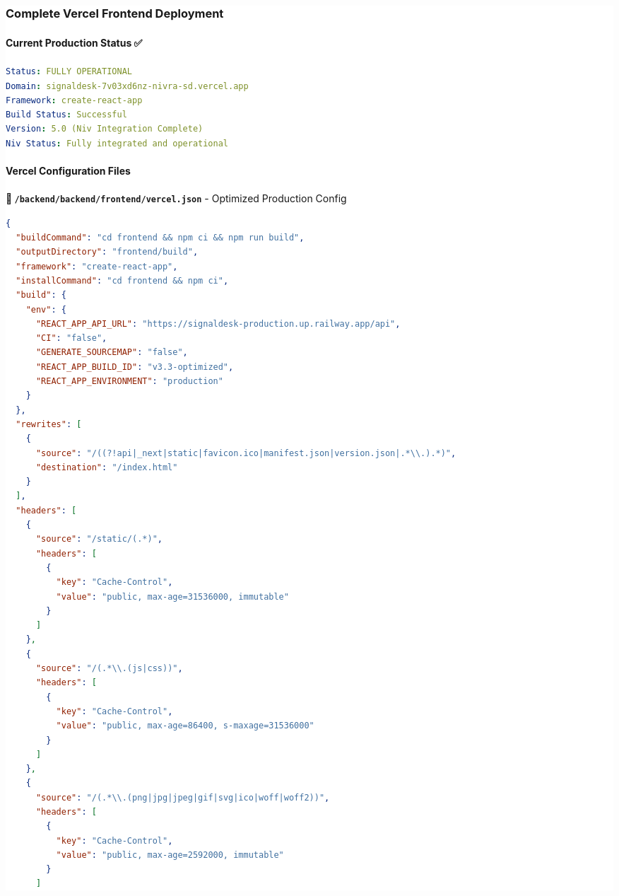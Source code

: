 ### Complete Vercel Frontend Deployment

#### Current Production Status ✅

```yaml
Status: FULLY OPERATIONAL
Domain: signaldesk-7v03xd6nz-nivra-sd.vercel.app
Framework: create-react-app
Build Status: Successful
Version: 5.0 (Niv Integration Complete)
Niv Status: Fully integrated and operational
```

#### Vercel Configuration Files

**📁 `/backend/backend/frontend/vercel.json`** - Optimized Production Config

```json
{
  "buildCommand": "cd frontend && npm ci && npm run build",
  "outputDirectory": "frontend/build",
  "framework": "create-react-app",
  "installCommand": "cd frontend && npm ci",
  "build": {
    "env": {
      "REACT_APP_API_URL": "https://signaldesk-production.up.railway.app/api",
      "CI": "false",
      "GENERATE_SOURCEMAP": "false",
      "REACT_APP_BUILD_ID": "v3.3-optimized",
      "REACT_APP_ENVIRONMENT": "production"
    }
  },
  "rewrites": [
    {
      "source": "/((?!api|_next|static|favicon.ico|manifest.json|version.json|.*\\.).*)",
      "destination": "/index.html"
    }
  ],
  "headers": [
    {
      "source": "/static/(.*)",
      "headers": [
        {
          "key": "Cache-Control",
          "value": "public, max-age=31536000, immutable"
        }
      ]
    },
    {
      "source": "/(.*\\.(js|css))",
      "headers": [
        {
          "key": "Cache-Control",
          "value": "public, max-age=86400, s-maxage=31536000"
        }
      ]
    },
    {
      "source": "/(.*\\.(png|jpg|jpeg|gif|svg|ico|woff|woff2))",
      "headers": [
        {
          "key": "Cache-Control",
          "value": "public, max-age=2592000, immutable"
        }
      ]
```